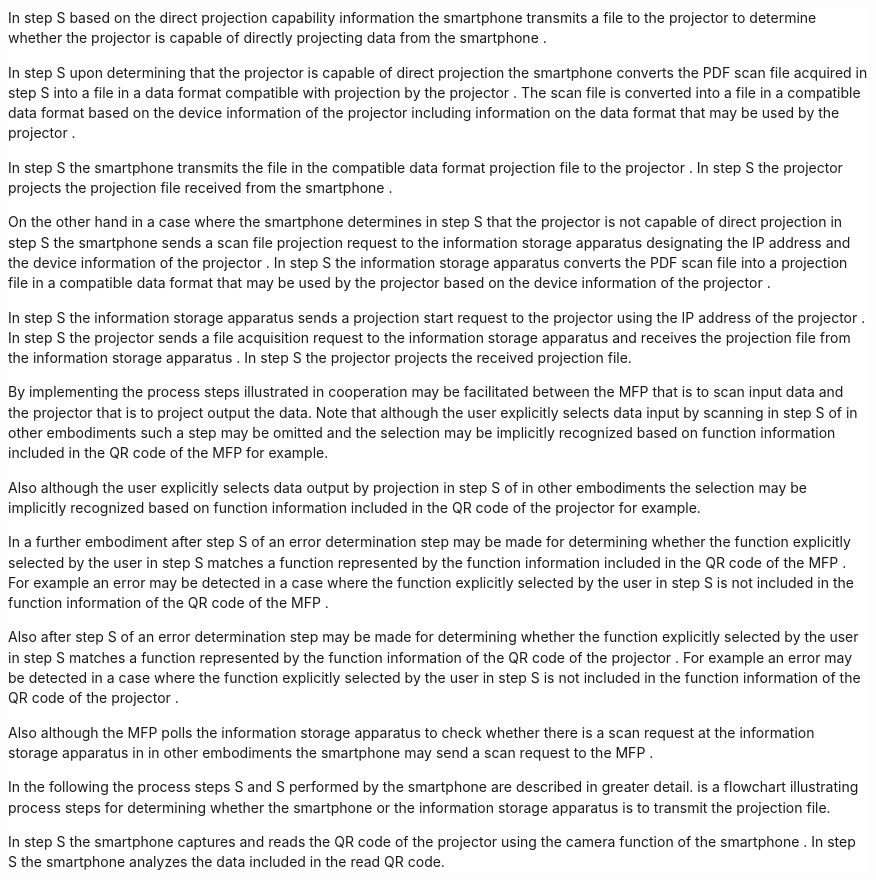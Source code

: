 In step S based on the direct projection capability information the smartphone transmits a file to the projector to determine whether the projector is capable of directly projecting data from the smartphone .

In step S upon determining that the projector is capable of direct projection the smartphone converts the PDF scan file acquired in step S into a file in a data format compatible with projection by the projector . The scan file is converted into a file in a compatible data format based on the device information of the projector including information on the data format that may be used by the projector .

In step S the smartphone transmits the file in the compatible data format projection file to the projector . In step S the projector projects the projection file received from the smartphone .

On the other hand in a case where the smartphone determines in step S that the projector is not capable of direct projection in step S the smartphone sends a scan file projection request to the information storage apparatus designating the IP address and the device information of the projector . In step S the information storage apparatus converts the PDF scan file into a projection file in a compatible data format that may be used by the projector based on the device information of the projector .

In step S the information storage apparatus sends a projection start request to the projector using the IP address of the projector . In step S the projector sends a file acquisition request to the information storage apparatus and receives the projection file from the information storage apparatus . In step S the projector projects the received projection file.

By implementing the process steps illustrated in cooperation may be facilitated between the MFP that is to scan input data and the projector that is to project output the data. Note that although the user explicitly selects data input by scanning in step S of in other embodiments such a step may be omitted and the selection may be implicitly recognized based on function information included in the QR code of the MFP for example.

Also although the user explicitly selects data output by projection in step S of in other embodiments the selection may be implicitly recognized based on function information included in the QR code of the projector for example.

In a further embodiment after step S of an error determination step may be made for determining whether the function explicitly selected by the user in step S matches a function represented by the function information included in the QR code of the MFP . For example an error may be detected in a case where the function explicitly selected by the user in step S is not included in the function information of the QR code of the MFP .

Also after step S of an error determination step may be made for determining whether the function explicitly selected by the user in step S matches a function represented by the function information of the QR code of the projector . For example an error may be detected in a case where the function explicitly selected by the user in step S is not included in the function information of the QR code of the projector .

Also although the MFP polls the information storage apparatus to check whether there is a scan request at the information storage apparatus in in other embodiments the smartphone may send a scan request to the MFP .

In the following the process steps S and S performed by the smartphone are described in greater detail. is a flowchart illustrating process steps for determining whether the smartphone or the information storage apparatus is to transmit the projection file.

In step S the smartphone captures and reads the QR code of the projector using the camera function of the smartphone . In step S the smartphone analyzes the data included in the read QR code.
